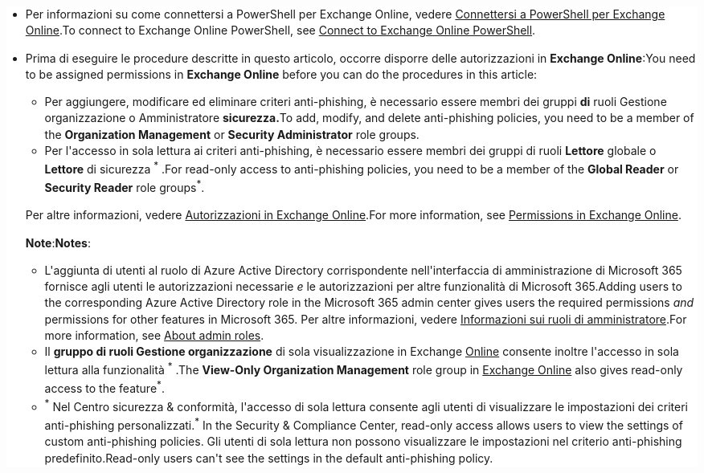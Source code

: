 - <span data-ttu-id="e8a77-133">Per informazioni su come connettersi a PowerShell per Exchange Online, vedere [Connettersi a PowerShell per Exchange Online](/powershell/exchange/connect-to-exchange-online-powershell).</span><span class="sxs-lookup"><span data-stu-id="e8a77-133">To connect to Exchange Online PowerShell, see [Connect to Exchange Online PowerShell](/powershell/exchange/connect-to-exchange-online-powershell).</span></span>

- <span data-ttu-id="e8a77-134">Prima di eseguire le procedure descritte in questo articolo, occorre disporre delle autorizzazioni in **Exchange Online**:</span><span class="sxs-lookup"><span data-stu-id="e8a77-134">You need to be assigned permissions in **Exchange Online** before you can do the procedures in this article:</span></span>
  - <span data-ttu-id="e8a77-135">Per aggiungere, modificare ed eliminare criteri anti-phishing, è necessario essere membri dei gruppi **di** ruoli Gestione organizzazione o Amministratore **sicurezza.**</span><span class="sxs-lookup"><span data-stu-id="e8a77-135">To add, modify, and delete anti-phishing policies, you need to be a member of the **Organization Management** or **Security Administrator** role groups.</span></span>
  - <span data-ttu-id="e8a77-136">Per l'accesso in sola lettura ai criteri anti-phishing, è necessario essere membri dei gruppi di ruoli **Lettore** globale o **Lettore** di sicurezza <sup>\*</sup> .</span><span class="sxs-lookup"><span data-stu-id="e8a77-136">For read-only access to anti-phishing policies, you need to be a member of the **Global Reader** or **Security Reader** role groups<sup>\*</sup>.</span></span>

  <span data-ttu-id="e8a77-137">Per altre informazioni, vedere [Autorizzazioni in Exchange Online](/exchange/permissions-exo/permissions-exo).</span><span class="sxs-lookup"><span data-stu-id="e8a77-137">For more information, see [Permissions in Exchange Online](/exchange/permissions-exo/permissions-exo).</span></span>

  <span data-ttu-id="e8a77-138">**Note**:</span><span class="sxs-lookup"><span data-stu-id="e8a77-138">**Notes**:</span></span>

  - <span data-ttu-id="e8a77-139">L'aggiunta di utenti al ruolo di Azure Active Directory corrispondente nell'interfaccia di amministrazione di Microsoft 365 fornisce agli utenti le autorizzazioni necessarie _e_ le autorizzazioni per altre funzionalità di Microsoft 365.</span><span class="sxs-lookup"><span data-stu-id="e8a77-139">Adding users to the corresponding Azure Active Directory role in the Microsoft 365 admin center gives users the required permissions _and_ permissions for other features in Microsoft 365.</span></span> <span data-ttu-id="e8a77-140">Per altre informazioni, vedere [Informazioni sui ruoli di amministratore](../../admin/add-users/about-admin-roles.md).</span><span class="sxs-lookup"><span data-stu-id="e8a77-140">For more information, see [About admin roles](../../admin/add-users/about-admin-roles.md).</span></span>
  - <span data-ttu-id="e8a77-141">Il **gruppo di ruoli Gestione organizzazione** di sola visualizzazione in Exchange [Online](/Exchange/permissions-exo/permissions-exo#role-groups) consente inoltre l'accesso in sola lettura alla funzionalità <sup>\*</sup> .</span><span class="sxs-lookup"><span data-stu-id="e8a77-141">The **View-Only Organization Management** role group in [Exchange Online](/Exchange/permissions-exo/permissions-exo#role-groups) also gives read-only access to the feature<sup>\*</sup>.</span></span>
  - <span data-ttu-id="e8a77-142"><sup>\*</sup> Nel Centro sicurezza & conformità, l'accesso di sola lettura consente agli utenti di visualizzare le impostazioni dei criteri anti-phishing personalizzati.</span><span class="sxs-lookup"><span data-stu-id="e8a77-142"><sup>\*</sup> In the Security & Compliance Center, read-only access allows users to view the settings of custom anti-phishing policies.</span></span> <span data-ttu-id="e8a77-143">Gli utenti di sola lettura non possono visualizzare le impostazioni nel criterio anti-phishing predefinito.</span><span class="sxs-lookup"><span data-stu-id="e8a77-143">Read-only users can't see the settings in the default anti-phishing policy.</span></span>
